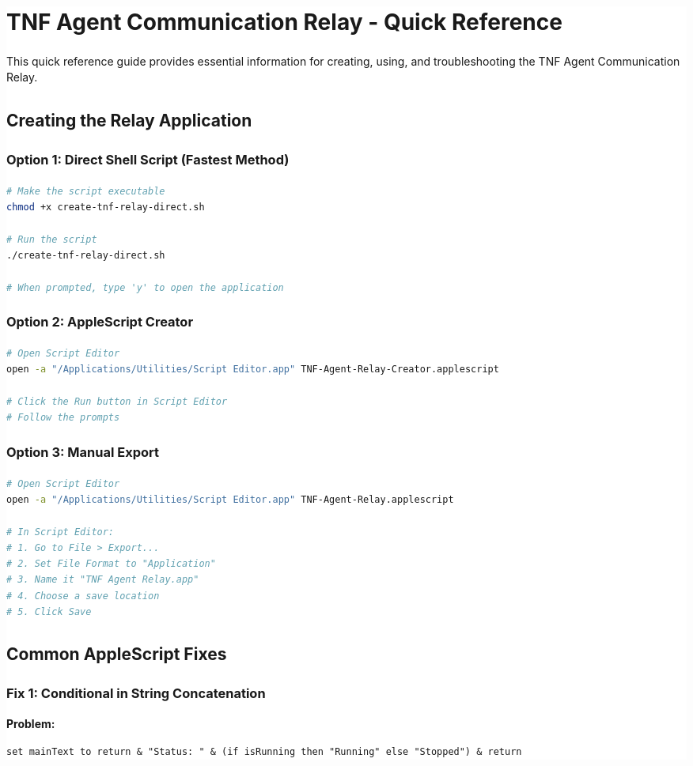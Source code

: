 # TNF Agent Communication Relay - Quick Reference

This quick reference guide provides essential information for creating, using, and troubleshooting the TNF Agent Communication Relay.

## Creating the Relay Application

### Option 1: Direct Shell Script (Fastest Method)

```bash
# Make the script executable
chmod +x create-tnf-relay-direct.sh

# Run the script
./create-tnf-relay-direct.sh

# When prompted, type 'y' to open the application
```

### Option 2: AppleScript Creator

```bash
# Open Script Editor
open -a "/Applications/Utilities/Script Editor.app" TNF-Agent-Relay-Creator.applescript

# Click the Run button in Script Editor
# Follow the prompts
```

### Option 3: Manual Export

```bash
# Open Script Editor
open -a "/Applications/Utilities/Script Editor.app" TNF-Agent-Relay.applescript

# In Script Editor:
# 1. Go to File > Export...
# 2. Set File Format to "Application"
# 3. Name it "TNF Agent Relay.app"
# 4. Choose a save location
# 5. Click Save
```

## Common AppleScript Fixes

### Fix 1: Conditional in String Concatenation

**Problem:**
```applescript
set mainText to return & "Status: " & (if isRunning then "Running" else "Stopped") & return
```
